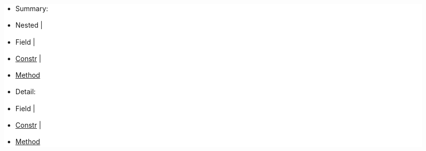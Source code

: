 </div>

<div>

-   Summary: 
-   Nested | 
-   Field | 
-   [Constr](#constructor.summary) | 
-   [Method](#method.summary)



-   Detail: 
-   Field | 
-   [Constr](#constructor.detail) | 
-   [Method](#method.detail)

</div>

<span id="skip.navbar.bottom"></span>

</div>
